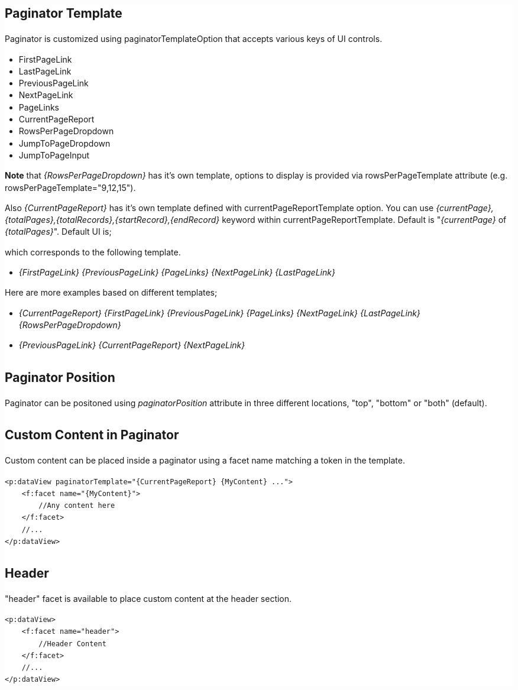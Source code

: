 ## Paginator Template
Paginator is customized using paginatorTemplateOption that accepts various keys of UI controls.

- FirstPageLink
- LastPageLink
- PreviousPageLink
- NextPageLink
- PageLinks
- CurrentPageReport
- RowsPerPageDropdown
- JumpToPageDropdown
- JumpToPageInput

**Note** that _{RowsPerPageDropdown}_ has it’s own template, options to display is provided via
rowsPerPageTemplate attribute (e.g. rowsPerPageTemplate="9,12,15").

Also _{CurrentPageReport}_ has it’s own template defined with currentPageReportTemplate option.
You can use _{currentPage},{totalPages},{totalRecords},{startRecord},{endRecord}_ keyword
within currentPageReportTemplate. Default is "_{currentPage}_ of _{totalPages}_". Default UI is;

which corresponds to the following template.

- _{FirstPageLink} {PreviousPageLink} {PageLinks} {NextPageLink} {LastPageLink}_

Here are more examples based on different templates;

- _{CurrentPageReport} {FirstPageLink} {PreviousPageLink} {PageLinks} {NextPageLink} {LastPageLink} {RowsPerPageDropdown}_

- _{PreviousPageLink} {CurrentPageReport} {NextPageLink}_

## Paginator Position
Paginator can be positoned using _paginatorPosition_ attribute in three different locations, "top",
"bottom" or "both" (default).

## Custom Content in Paginator
Custom content can be placed inside a paginator using a facet name matching a token in the
template.

```xhtml
<p:dataView paginatorTemplate="{CurrentPageReport} {MyContent} ...">
    <f:facet name="{MyContent}">
        //Any content here
    </f:facet>
    //...
</p:dataView>
```

## Header
"header" facet is available to place custom content at the header section.
```xhtml
<p:dataView>
    <f:facet name="header">
        //Header Content
    </f:facet>
    //...
</p:dataView>
```

